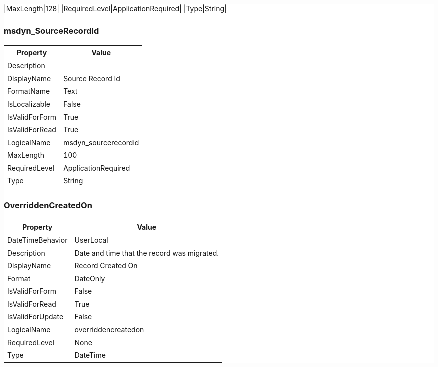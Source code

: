 |MaxLength|128|
|RequiredLevel|ApplicationRequired|
|Type|String|


### <a name="BKMK_msdyn_SourceRecordId"></a> msdyn_SourceRecordId

|Property|Value|
|--------|-----|
|Description||
|DisplayName|Source Record Id|
|FormatName|Text|
|IsLocalizable|False|
|IsValidForForm|True|
|IsValidForRead|True|
|LogicalName|msdyn_sourcerecordid|
|MaxLength|100|
|RequiredLevel|ApplicationRequired|
|Type|String|


### <a name="BKMK_OverriddenCreatedOn"></a> OverriddenCreatedOn

|Property|Value|
|--------|-----|
|DateTimeBehavior|UserLocal|
|Description|Date and time that the record was migrated.|
|DisplayName|Record Created On|
|Format|DateOnly|
|IsValidForForm|False|
|IsValidForRead|True|
|IsValidForUpdate|False|
|LogicalName|overriddencreatedon|
|RequiredLevel|None|
|Type|DateTime|
